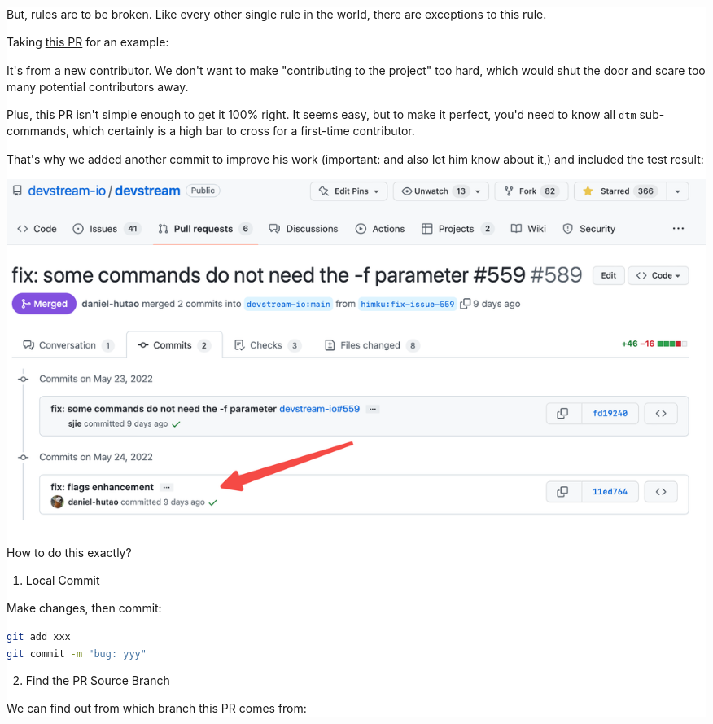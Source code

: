 But, rules are to be broken. Like every other single rule in the world, there are exceptions to this rule.

Taking [this PR](https://github.com/devstream-io/devstream/pull/589) for an example:

It's from a new contributor. We don't want to make "contributing to the project" too hard, which would shut the door and scare too many potential contributors away.

Plus, this PR isn't simple enough to get it 100% right. It seems easy, but to make it perfect, you'd need to know all `dtm` sub-commands, which certainly is a high bar to cross for a first-time contributor.

That's why we added another commit to improve his work (important: and also let him know about it,) and included the test result:

![](./pr589.png)

How to do this exactly?

1. Local Commit

Make changes, then commit:

```sh
git add xxx
git commit -m "bug: yyy"
```

2. Find the PR Source Branch

We can find out from which branch this PR comes from:
